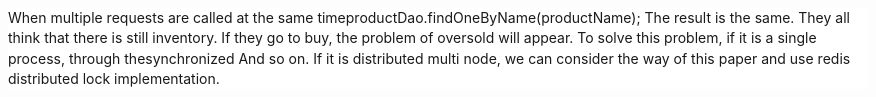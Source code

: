 When multiple requests are called at the same timeproductDao.findOneByName(productName);
The result is the same. They all think that there is still inventory.
If they go to buy, the problem of oversold will appear.
To solve this problem, if it is a single process, through thesynchronized And so on.
If it is distributed multi node, we can consider the way of this paper and use redis distributed lock implementation.
